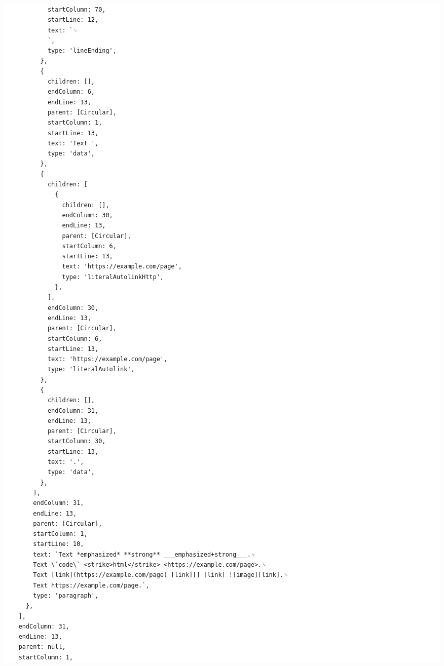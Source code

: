                 startColumn: 70,
                startLine: 12,
                text: `␊
                `,
                type: 'lineEnding',
              },
              {
                children: [],
                endColumn: 6,
                endLine: 13,
                parent: [Circular],
                startColumn: 1,
                startLine: 13,
                text: 'Text ',
                type: 'data',
              },
              {
                children: [
                  {
                    children: [],
                    endColumn: 30,
                    endLine: 13,
                    parent: [Circular],
                    startColumn: 6,
                    startLine: 13,
                    text: 'https://example.com/page',
                    type: 'literalAutolinkHttp',
                  },
                ],
                endColumn: 30,
                endLine: 13,
                parent: [Circular],
                startColumn: 6,
                startLine: 13,
                text: 'https://example.com/page',
                type: 'literalAutolink',
              },
              {
                children: [],
                endColumn: 31,
                endLine: 13,
                parent: [Circular],
                startColumn: 30,
                startLine: 13,
                text: '.',
                type: 'data',
              },
            ],
            endColumn: 31,
            endLine: 13,
            parent: [Circular],
            startColumn: 1,
            startLine: 10,
            text: `Text *emphasized* **strong** ___emphasized+strong___.␊
            Text \`code\` <strike>html</strike> <https://example.com/page>.␊
            Text [link](https://example.com/page) [link][] [link] ![image][link].␊
            Text https://example.com/page.`,
            type: 'paragraph',
          },
        ],
        endColumn: 31,
        endLine: 13,
        parent: null,
        startColumn: 1,